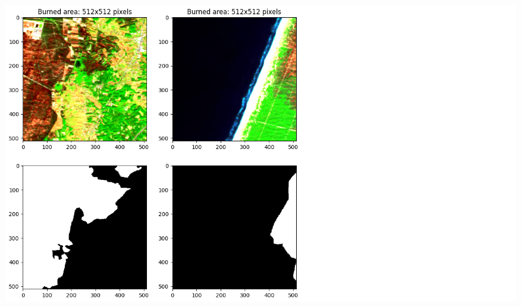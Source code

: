 <img src="https://raw.githubusercontent.com/yotarazona/deeplearning_landcover/main/image/Github_web_02.png" align="center" width="500"/>
